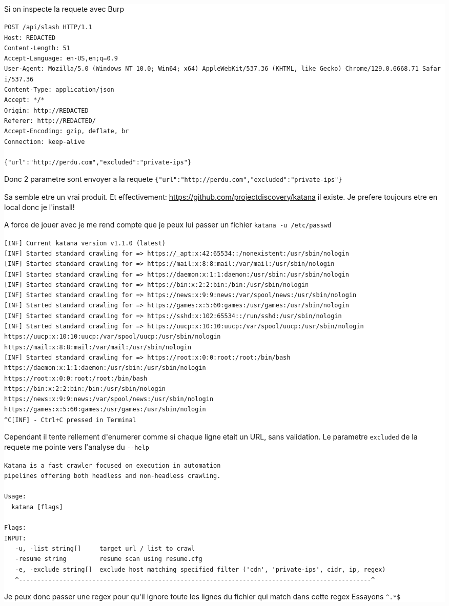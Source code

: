 Si on inspecte la requete avec Burp

```
POST /api/slash HTTP/1.1
Host: REDACTED
Content-Length: 51
Accept-Language: en-US,en;q=0.9
User-Agent: Mozilla/5.0 (Windows NT 10.0; Win64; x64) AppleWebKit/537.36 (KHTML, like Gecko) Chrome/129.0.6668.71 Safari/537.36
Content-Type: application/json
Accept: */*
Origin: http://REDACTED
Referer: http://REDACTED/
Accept-Encoding: gzip, deflate, br
Connection: keep-alive

{"url":"http://perdu.com","excluded":"private-ips"}
```

Donc 2 parametre sont envoyer a la requete `{"url":"http://perdu.com","excluded":"private-ips"}`

Sa semble etre un vrai produit. Et effectivement: https://github.com/projectdiscovery/katana il existe. Je prefere toujours etre en local donc je l'install!

A force de jouer avec je me rend compte que je peux lui passer un fichier `katana -u /etc/passwd`
```
[INF] Current katana version v1.1.0 (latest)
[INF] Started standard crawling for => https://_apt:x:42:65534::/nonexistent:/usr/sbin/nologin
[INF] Started standard crawling for => https://mail:x:8:8:mail:/var/mail:/usr/sbin/nologin
[INF] Started standard crawling for => https://daemon:x:1:1:daemon:/usr/sbin:/usr/sbin/nologin
[INF] Started standard crawling for => https://bin:x:2:2:bin:/bin:/usr/sbin/nologin
[INF] Started standard crawling for => https://news:x:9:9:news:/var/spool/news:/usr/sbin/nologin
[INF] Started standard crawling for => https://games:x:5:60:games:/usr/games:/usr/sbin/nologin
[INF] Started standard crawling for => https://sshd:x:102:65534::/run/sshd:/usr/sbin/nologin
[INF] Started standard crawling for => https://uucp:x:10:10:uucp:/var/spool/uucp:/usr/sbin/nologin
https://uucp:x:10:10:uucp:/var/spool/uucp:/usr/sbin/nologin
https://mail:x:8:8:mail:/var/mail:/usr/sbin/nologin
[INF] Started standard crawling for => https://root:x:0:0:root:/root:/bin/bash
https://daemon:x:1:1:daemon:/usr/sbin:/usr/sbin/nologin
https://root:x:0:0:root:/root:/bin/bash
https://bin:x:2:2:bin:/bin:/usr/sbin/nologin
https://news:x:9:9:news:/var/spool/news:/usr/sbin/nologin
https://games:x:5:60:games:/usr/games:/usr/sbin/nologin
^C[INF] - Ctrl+C pressed in Terminal
```

Cependant il tente rellement d'enumerer comme si chaque ligne etait un URL, sans validation. 
Le parametre `excluded` de la requete me pointe vers l'analyse du `--help`
```
Katana is a fast crawler focused on execution in automation
pipelines offering both headless and non-headless crawling.

Usage:
  katana [flags]

Flags:
INPUT:
   -u, -list string[]     target url / list to crawl
   -resume string         resume scan using resume.cfg
   -e, -exclude string[]  exclude host matching specified filter ('cdn', 'private-ips', cidr, ip, regex)
   ^------------------------------------------------------------------------------------------------^
```
Je peux donc passer une regex pour qu'il ignore toute les lignes du fichier qui match dans cette regex
Essayons `^.*$`